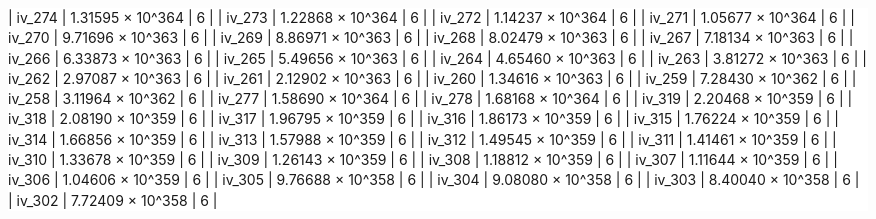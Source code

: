 | iv_274 | 1.31595 × 10^364 | 6 |
| iv_273 | 1.22868 × 10^364 | 6 |
| iv_272 | 1.14237 × 10^364 | 6 |
| iv_271 | 1.05677 × 10^364 | 6 |
| iv_270 | 9.71696 × 10^363 | 6 |
| iv_269 | 8.86971 × 10^363 | 6 |
| iv_268 | 8.02479 × 10^363 | 6 |
| iv_267 | 7.18134 × 10^363 | 6 |
| iv_266 | 6.33873 × 10^363 | 6 |
| iv_265 | 5.49656 × 10^363 | 6 |
| iv_264 | 4.65460 × 10^363 | 6 |
| iv_263 | 3.81272 × 10^363 | 6 |
| iv_262 | 2.97087 × 10^363 | 6 |
| iv_261 | 2.12902 × 10^363 | 6 |
| iv_260 | 1.34616 × 10^363 | 6 |
| iv_259 | 7.28430 × 10^362 | 6 |
| iv_258 | 3.11964 × 10^362 | 6 |
| iv_277 | 1.58690 × 10^364 | 6 |
| iv_278 | 1.68168 × 10^364 | 6 |
| iv_319 | 2.20468 × 10^359 | 6 |
| iv_318 | 2.08190 × 10^359 | 6 |
| iv_317 | 1.96795 × 10^359 | 6 |
| iv_316 | 1.86173 × 10^359 | 6 |
| iv_315 | 1.76224 × 10^359 | 6 |
| iv_314 | 1.66856 × 10^359 | 6 |
| iv_313 | 1.57988 × 10^359 | 6 |
| iv_312 | 1.49545 × 10^359 | 6 |
| iv_311 | 1.41461 × 10^359 | 6 |
| iv_310 | 1.33678 × 10^359 | 6 |
| iv_309 | 1.26143 × 10^359 | 6 |
| iv_308 | 1.18812 × 10^359 | 6 |
| iv_307 | 1.11644 × 10^359 | 6 |
| iv_306 | 1.04606 × 10^359 | 6 |
| iv_305 | 9.76688 × 10^358 | 6 |
| iv_304 | 9.08080 × 10^358 | 6 |
| iv_303 | 8.40040 × 10^358 | 6 |
| iv_302 | 7.72409 × 10^358 | 6 |
